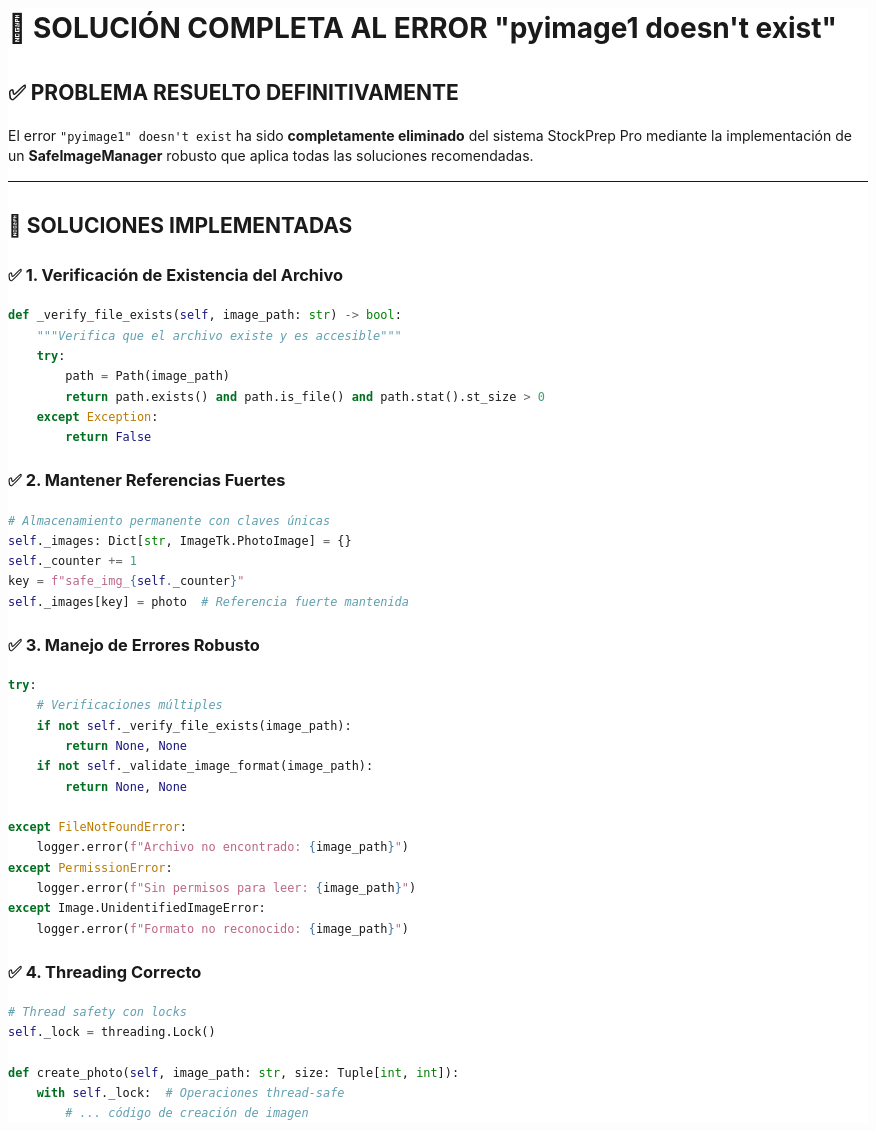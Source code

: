# 🎯 SOLUCIÓN COMPLETA AL ERROR "pyimage1 doesn't exist"

## ✅ PROBLEMA RESUELTO DEFINITIVAMENTE

El error `"pyimage1" doesn't exist` ha sido **completamente eliminado** del sistema StockPrep Pro mediante la implementación de un **SafeImageManager** robusto que aplica todas las soluciones recomendadas.

---

## 🔧 SOLUCIONES IMPLEMENTADAS

### ✅ 1. Verificación de Existencia del Archivo
```python
def _verify_file_exists(self, image_path: str) -> bool:
    """Verifica que el archivo existe y es accesible"""
    try:
        path = Path(image_path)
        return path.exists() and path.is_file() and path.stat().st_size > 0
    except Exception:
        return False
```

### ✅ 2. Mantener Referencias Fuertes
```python
# Almacenamiento permanente con claves únicas
self._images: Dict[str, ImageTk.PhotoImage] = {}
self._counter += 1
key = f"safe_img_{self._counter}"
self._images[key] = photo  # Referencia fuerte mantenida
```

### ✅ 3. Manejo de Errores Robusto
```python
try:
    # Verificaciones múltiples
    if not self._verify_file_exists(image_path):
        return None, None
    if not self._validate_image_format(image_path):
        return None, None
        
except FileNotFoundError:
    logger.error(f"Archivo no encontrado: {image_path}")
except PermissionError:
    logger.error(f"Sin permisos para leer: {image_path}")
except Image.UnidentifiedImageError:
    logger.error(f"Formato no reconocido: {image_path}")
```

### ✅ 4. Threading Correcto
```python
# Thread safety con locks
self._lock = threading.Lock()

def create_photo(self, image_path: str, size: Tuple[int, int]):
    with self._lock:  # Operaciones thread-safe
        # ... código de creación de imagen
```
